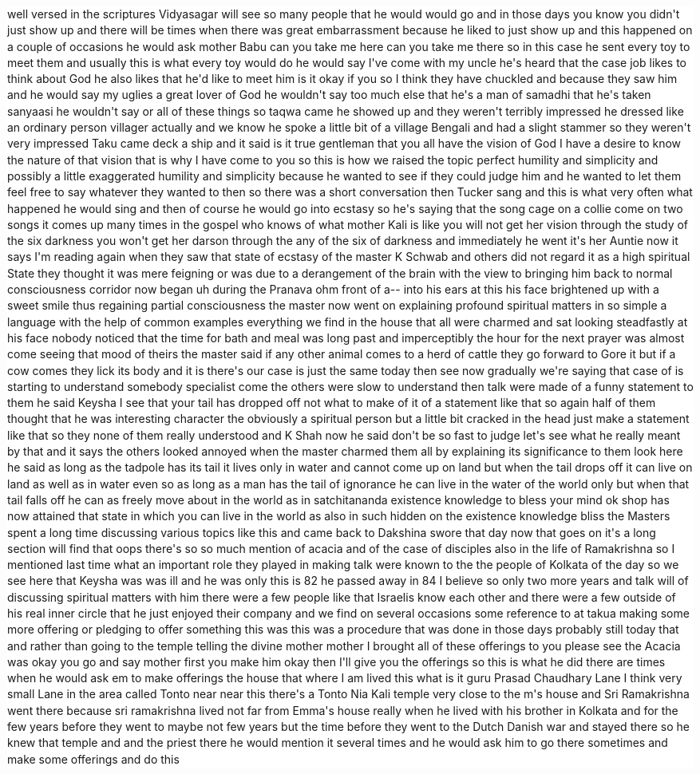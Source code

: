 well versed in the scriptures Vidyasagar will see so many people that he would would go and in those days you know you didn't just show up and there will be times when there was great embarrassment because he liked to just show up and this happened on a couple of occasions he would ask mother Babu can you take me here can you take me there so in this case he sent every toy to meet them and usually this is what every toy would do he would say I've come with my uncle he's heard that the case job likes to think about God he also likes that he'd like to meet him is it okay if you so I think they have chuckled and because they saw him and he would say my uglies a great lover of God he wouldn't say too much else that he's a man of samadhi that he's taken sanyaasi he wouldn't say or all of these things so taqwa came he showed up and they weren't terribly impressed he dressed like an ordinary person villager actually and we know he spoke a little bit of a village Bengali and had a slight stammer so they weren't very impressed Taku came deck a ship and it said is it true gentleman that you all have the vision of God I have a desire to know the nature of that vision that is why I have come to you so this is how we raised the topic perfect humility and simplicity and possibly a little exaggerated humility and simplicity because he wanted to see if they could judge him and he wanted to let them feel free to say whatever they wanted to then so there was a short conversation then Tucker sang and this is what very often what happened he would sing and then of course he would go into ecstasy so he's saying that the song cage on a collie come on two songs it comes up many times in the gospel who knows of what mother Kali is like you will not get her vision through the study of the six darkness you won't get her darson through the any of the six of darkness and immediately he went it's her Auntie now it says I'm reading again when they saw that state of ecstasy of the master K Schwab and others did not regard it as a high spiritual State they thought it was mere feigning or was due to a derangement of the brain with the view to bringing him back to normal consciousness corridor now began uh during the Pranava ohm front of a-- into his ears at this his face brightened up with a sweet smile thus regaining partial consciousness the master now went on explaining profound spiritual matters in so simple a language with the help of common examples everything we find in the house that all were charmed and sat looking steadfastly at his face nobody noticed that the time for bath and meal was long past and imperceptibly the hour for the next prayer was almost come seeing that mood of theirs the master said if any other animal comes to a herd of cattle they go forward to Gore it but if a cow comes they lick its body and it is there's our case is just the same today then see now gradually we're saying that case of is starting to understand somebody specialist come the others were slow to understand then talk were made of a funny statement to them he said Keysha I see that your tail has dropped off not what to make of it of a statement like that so again half of them thought that he was interesting character the obviously a spiritual person but a little bit cracked in the head just make a statement like that so they none of them really understood and K Shah now he said don't be so fast to judge let's see what he really meant by that and it says the others looked annoyed when the master charmed them all by explaining its significance to them look here he said as long as the tadpole has its tail it lives only in water and cannot come up on land but when the tail drops off it can live on land as well as in water even so as long as a man has the tail of ignorance he can live in the water of the world only but when that tail falls off he can as freely move about in the world as in satchitananda existence knowledge to bless your mind ok shop has now attained that state in which you can live in the world as also in such hidden on the existence knowledge bliss the Masters spent a long time discussing various topics like this and came back to Dakshina swore that day now that goes on it's a long section will find that oops there's so so much mention of acacia and of the case of disciples also in the life of Ramakrishna so I mentioned last time what an important role they played in making talk were known to the the people of Kolkata of the day so we see here that Keysha was was ill and he was only this is 82 he passed away in 84 I believe so only two more years and talk will of discussing spiritual matters with him there were a few people like that Israelis know each other and there were a few outside of his real inner circle that he just enjoyed their company and we find on several occasions some reference to at takua making some more offering or pledging to offer something this was this was a procedure that was done in those days probably still today that and rather than going to the temple telling the divine mother mother I brought all of these offerings to you please see the Acacia was okay you go and say mother first you make him okay then I'll give you the offerings so this is what he did there are times when he would ask em to make offerings the house that where I am lived this what is it guru Prasad Chaudhary Lane I think very small Lane in the area called Tonto near near this there's a Tonto Nia Kali temple very close to the m's house and Sri Ramakrishna went there because sri ramakrishna lived not far from Emma's house really when he lived with his brother in Kolkata and for the few years before they went to maybe not few years but the time before they went to the Dutch Danish war and stayed there so he knew that temple and and the priest there he would mention it several times and he would ask him to go there sometimes and make some offerings and do this